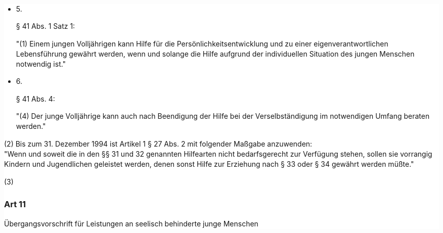   - 5\.
    
    <div style="">
    
    § 41 Abs. 1 Satz 1:
    
    </div>
    
    <div style="">
    
    "(1) Einem jungen Volljährigen kann Hilfe für die
    Persönlichkeitsentwicklung und zu einer eigenverantwortlichen
    Lebensführung gewährt werden, wenn und solange die Hilfe aufgrund
    der individuellen Situation des jungen Menschen notwendig ist."
    
    </div>

  - 6\.
    
    <div style="">
    
    § 41 Abs. 4:
    
    </div>
    
    <div style="">
    
    "(4) Der junge Volljährige kann auch nach Beendigung der Hilfe bei
    der Verselbständigung im notwendigen Umfang beraten werden."
    
    </div>

</div>

<div class="jurAbsatz">

(2) Bis zum 31. Dezember 1994 ist Artikel 1 § 27 Abs. 2 mit folgender
Maßgabe anzuwenden:  
"Wenn und soweit die in den §§ 31 und 32 genannten Hilfearten nicht
bedarfsgerecht zur Verfügung stehen, sollen sie vorrangig Kindern und
Jugendlichen geleistet werden, denen sonst Hilfe zur Erziehung nach § 33
oder § 34 gewährt werden müßte."

</div>

<div class="jurAbsatz">

(3)

</div>

</div>

</div>

</div>

<span id="BJNR011630990BJNE001201308.html"></span>

### Art 11  
Übergangsvorschrift für Leistungen an seelisch behinderte junge Menschen
